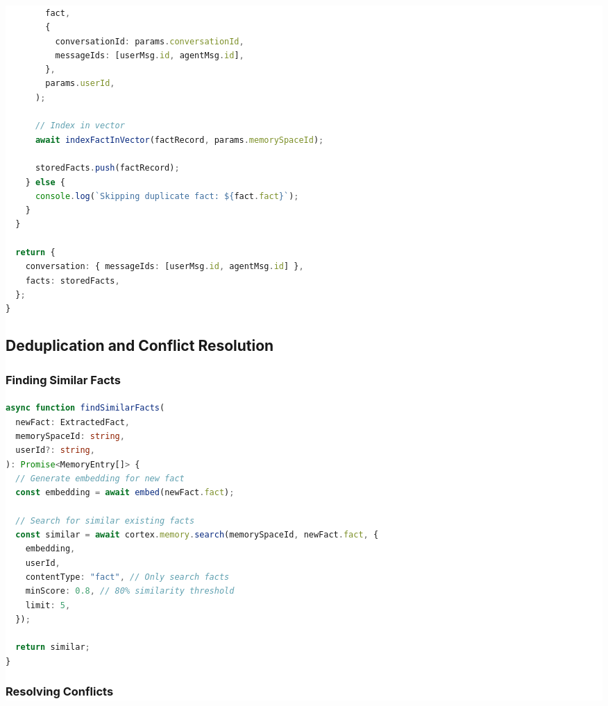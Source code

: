 ```typescript
        fact,
        {
          conversationId: params.conversationId,
          messageIds: [userMsg.id, agentMsg.id],
        },
        params.userId,
      );

      // Index in vector
      await indexFactInVector(factRecord, params.memorySpaceId);

      storedFacts.push(factRecord);
    } else {
      console.log(`Skipping duplicate fact: ${fact.fact}`);
    }
  }

  return {
    conversation: { messageIds: [userMsg.id, agentMsg.id] },
    facts: storedFacts,
  };
}
```

## Deduplication and Conflict Resolution

### Finding Similar Facts

```typescript
async function findSimilarFacts(
  newFact: ExtractedFact,
  memorySpaceId: string,
  userId?: string,
): Promise<MemoryEntry[]> {
  // Generate embedding for new fact
  const embedding = await embed(newFact.fact);

  // Search for similar existing facts
  const similar = await cortex.memory.search(memorySpaceId, newFact.fact, {
    embedding,
    userId,
    contentType: "fact", // Only search facts
    minScore: 0.8, // 80% similarity threshold
    limit: 5,
  });

  return similar;
}
```

### Resolving Conflicts
